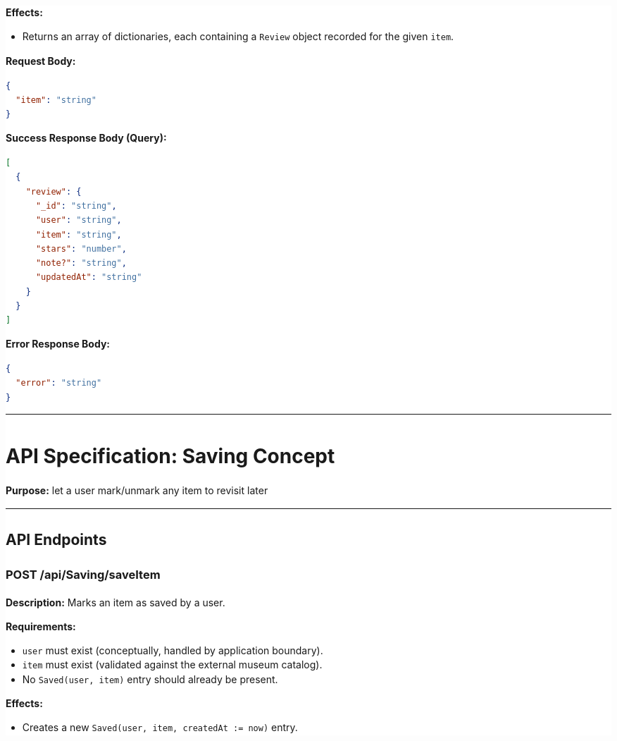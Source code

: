 **Effects:**
- Returns an array of dictionaries, each containing a `Review` object recorded for the given `item`.

**Request Body:**
```json
{
  "item": "string"
}
```

**Success Response Body (Query):**
```json
[
  {
    "review": {
      "_id": "string",
      "user": "string",
      "item": "string",
      "stars": "number",
      "note?": "string",
      "updatedAt": "string"
    }
  }
]
```

**Error Response Body:**
```json
{
  "error": "string"
}
```

---

# API Specification: Saving Concept

**Purpose:** let a user mark/unmark any item to revisit later

---

## API Endpoints

### POST /api/Saving/saveItem

**Description:** Marks an item as saved by a user.

**Requirements:**
- `user` must exist (conceptually, handled by application boundary).
- `item` must exist (validated against the external museum catalog).
- No `Saved(user, item)` entry should already be present.

**Effects:**
- Creates a new `Saved(user, item, createdAt := now)` entry.
